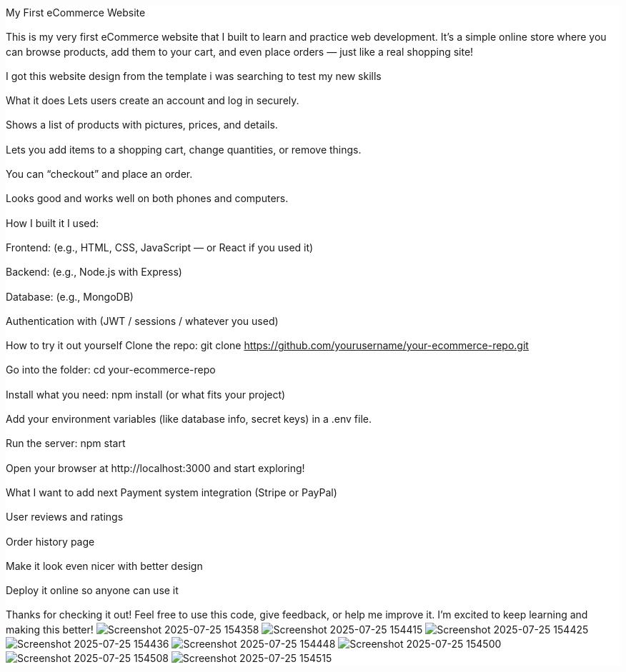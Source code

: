 My First eCommerce Website

This is my very first eCommerce website that I built to learn and practice web development. It’s a simple online store where you can browse products, add them to your cart, and even place orders — just like a real shopping site!

I got this website design from the template i was searching to test my new skills 

What it does
Lets users create an account and log in securely.

Shows a list of products with pictures, prices, and details.

Lets you add items to a shopping cart, change quantities, or remove things.

You can “checkout” and place an order.

Looks good and works well on both phones and computers.

How I built it
I used:

Frontend: (e.g., HTML, CSS, JavaScript — or React if you used it)

Backend: (e.g., Node.js with Express)

Database: (e.g., MongoDB)

Authentication with (JWT / sessions / whatever you used)

How to try it out yourself
Clone the repo:
git clone https://github.com/yourusername/your-ecommerce-repo.git

Go into the folder:
cd your-ecommerce-repo

Install what you need:
npm install (or what fits your project)

Add your environment variables (like database info, secret keys) in a .env file.

Run the server:
npm start

Open your browser at http://localhost:3000 and start exploring!

What I want to add next
Payment system integration (Stripe or PayPal)

User reviews and ratings

Order history page

Make it look even nicer with better design

Deploy it online so anyone can use it

Thanks for checking it out!
Feel free to use this code, give feedback, or help me improve it. I’m excited to keep learning and making this better!
<img width="1363" height="633" alt="Screenshot 2025-07-25 154358" src="https://github.com/user-attachments/assets/232c6dab-0cab-487b-9c08-9be889a88f95" />
<img width="1339" height="127" alt="Screenshot 2025-07-25 154415" src="https://github.com/user-attachments/assets/6ece7d2c-95ba-4b79-b617-7f62dee58ab9" />
<img width="1327" height="626" alt="Screenshot 2025-07-25 154425" src="https://github.com/user-attachments/assets/fbed6835-81ab-4b01-bd30-f78f5619b622" />
<img width="1342" height="611" alt="Screenshot 2025-07-25 154436" src="https://github.com/user-attachments/assets/7118c447-42c1-4125-9c9b-ee692b979939" />
<img width="1333" height="620" alt="Screenshot 2025-07-25 154448" src="https://github.com/user-attachments/assets/309c7cde-6f76-4184-ad5a-07ebb116adf7" />
<img width="1315" height="624" alt="Screenshot 2025-07-25 154500" src="https://github.com/user-attachments/assets/297e73e9-d9f4-4b7b-83b9-d3d8b46464da" />
<img width="1343" height="603" alt="Screenshot 2025-07-25 154508" src="https://github.com/user-attachments/assets/6fe22585-b8eb-40db-a0bd-fc49d2b1fd98" />
<img width="1338" height="510" alt="Screenshot 2025-07-25 154515" src="https://github.com/user-attachments/assets/0bcfe0a8-b91a-4851-881c-6a0a61b3ec99" />
